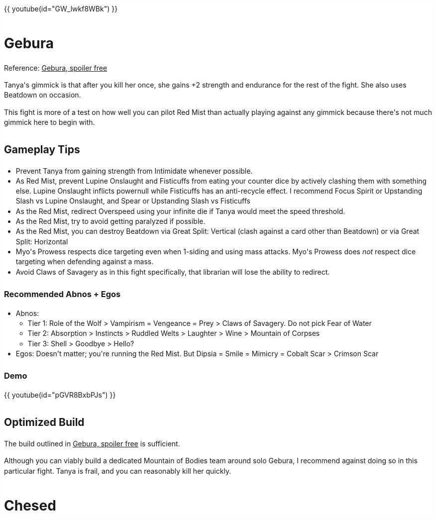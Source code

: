 {{ youtube(id="GW_lwkf8WBk") }}

# Gebura

Reference: [Gebura, spoiler free](/articles/ensemble-spoiler-free/#gebura)

Tanya's gimmick is that after you kill her once, she gains \+2 strength and endurance for the rest of the fight. She also uses Beatdown on occasion.

This fight is more of a test on how well you can pilot Red Mist than actually playing against any gimmick because there's not much gimmick here to begin with.

## Gameplay Tips

* Prevent Tanya from gaining strength from Intimidate whenever possible.
* As Red Mist, prevent Lupine Onslaught and Fisticuffs from eating your counter dice by actively clashing them with something else. Lupine Onslaught inflicts powernull while Fisticuffs has an anti-recycle effect. I recommend Focus Spirit or Upstanding Slash vs Lupine Onslaught, and Spear or Upstanding Slash vs Fisticuffs
* As the Red Mist, redirect Overspeed using your infinite die if Tanya would meet the speed threshold.
* As the Red Mist, try to avoid getting paralyzed if possible.
* As the Red Mist, you can destroy Beatdown via Great Split: Vertical (clash against a card other than Beatdown) or via Great Split: Horizontal
* Myo's Prowess respects dice targeting even when 1-siding and using mass attacks. Myo's Prowess does *not* respect dice targeting when defending against a mass.
* Avoid Claws of Savagery as in this fight specifically, that librarian will lose the ability to redirect.

### Recommended Abnos \+ Egos

* Abnos:
  * Tier 1: Role of the Wolf \> Vampirism \= Vengeance \= Prey \> Claws of Savagery. Do not pick Fear of Water
  * Tier 2: Absorption \> Instincts \> Ruddled Welts \> Laughter \> Wine \> Mountain of Corpses
  * Tier 3: Shell \> Goodbye \> Hello?
* Egos: Doesn't matter; you're running the Red Mist. But Dipsia \= Smile \= Mimicry \= Cobalt Scar \> Crimson Scar

### Demo

{{ youtube(id="pGVR8BxbPJs") }}

## Optimized Build

The build outlined in [Gebura, spoiler free](/articles/ensemble-spoiler-free/#gebura) is sufficient.

Although you can viably build a dedicated Mountain of Bodies team around solo Gebura, I recommend against doing so in this particular fight. Tanya is frail, and you can reasonably kill her quickly.

# Chesed
